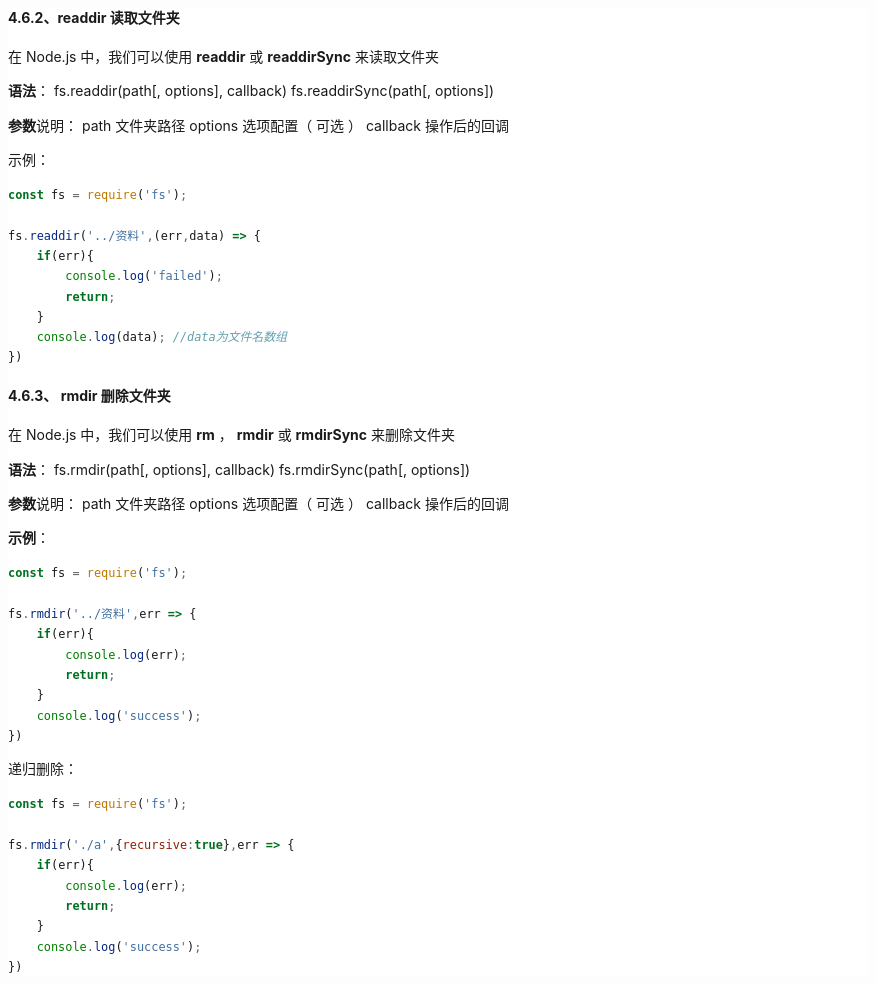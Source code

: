 #### 4.6.2、readdir 读取文件夹  

在 Node.js 中，我们可以使用 **readdir** 或 **readdirSync** 来读取文件夹

**语法**：
	fs.readdir(path[, options], callback)
	fs.readdirSync(path[, options])

**参数**说明：
	path 文件夹路径
	options 选项配置（ 可选 ）
	callback 操作后的回调

示例：  

```js
const fs = require('fs');

fs.readdir('../资料',(err,data) => {
    if(err){
        console.log('failed');
        return;
    }
    console.log(data); //data为文件名数组
})
```

#### 4.6.3、 rmdir 删除文件夹  

在 Node.js 中，我们可以使用 **rm** ， **rmdir** 或 **rmdirSync** 来删除文件夹  

**语法**：
	fs.rmdir(path[, options], callback)
	fs.rmdirSync(path[, options])

**参数**说明：
	path 文件夹路径
	options 选项配置（ 可选 ）
	callback 操作后的回调

**示例**：  

```js
const fs = require('fs');

fs.rmdir('../资料',err => {
    if(err){
        console.log(err);
        return;
    }
    console.log('success'); 
})
```

递归删除：

```js
const fs = require('fs');

fs.rmdir('./a',{recursive:true},err => {
    if(err){
        console.log(err);
        return;
    }
    console.log('success'); 
})
```
